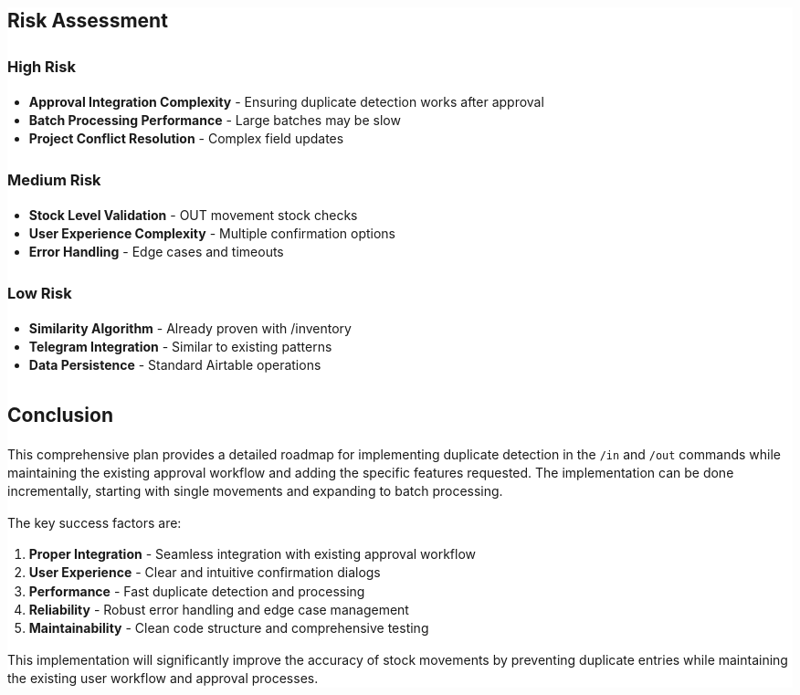 ## Risk Assessment

### High Risk
- **Approval Integration Complexity** - Ensuring duplicate detection works after approval
- **Batch Processing Performance** - Large batches may be slow
- **Project Conflict Resolution** - Complex field updates

### Medium Risk
- **Stock Level Validation** - OUT movement stock checks
- **User Experience Complexity** - Multiple confirmation options
- **Error Handling** - Edge cases and timeouts

### Low Risk
- **Similarity Algorithm** - Already proven with /inventory
- **Telegram Integration** - Similar to existing patterns
- **Data Persistence** - Standard Airtable operations

## Conclusion

This comprehensive plan provides a detailed roadmap for implementing duplicate detection in the `/in` and `/out` commands while maintaining the existing approval workflow and adding the specific features requested. The implementation can be done incrementally, starting with single movements and expanding to batch processing.

The key success factors are:
1. **Proper Integration** - Seamless integration with existing approval workflow
2. **User Experience** - Clear and intuitive confirmation dialogs
3. **Performance** - Fast duplicate detection and processing
4. **Reliability** - Robust error handling and edge case management
5. **Maintainability** - Clean code structure and comprehensive testing

This implementation will significantly improve the accuracy of stock movements by preventing duplicate entries while maintaining the existing user workflow and approval processes.
